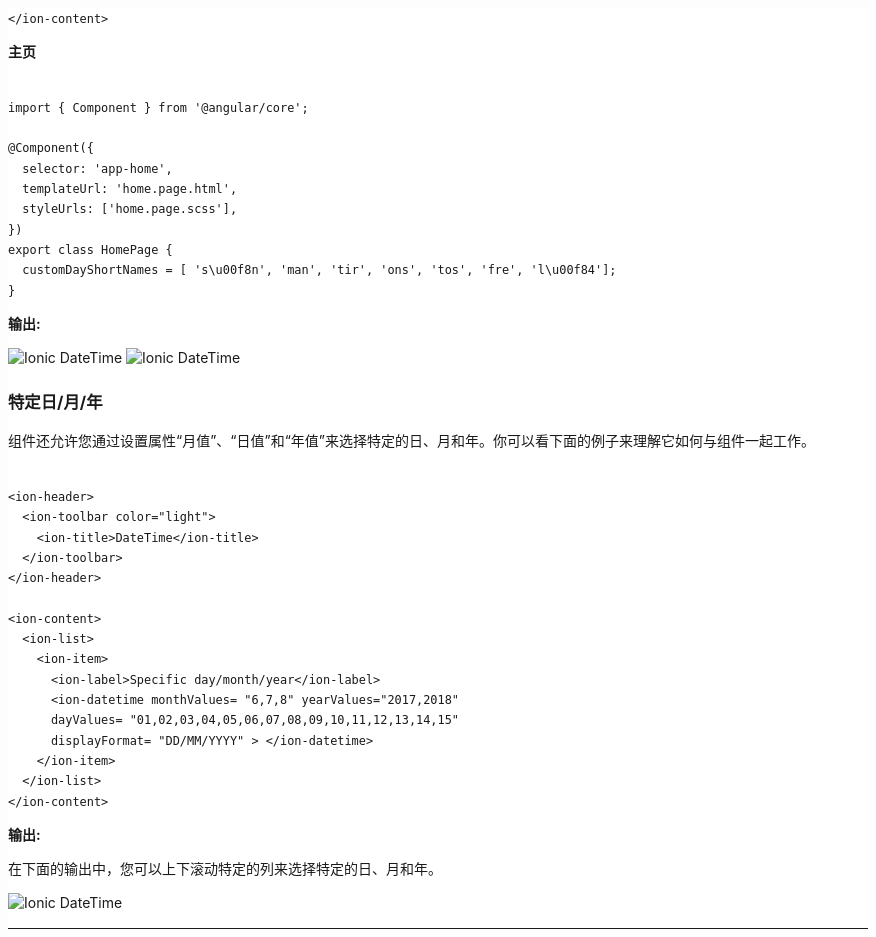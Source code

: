 ```
</ion-content>

```

**主页**

```

import { Component } from '@angular/core';

@Component({
  selector: 'app-home',
  templateUrl: 'home.page.html',
  styleUrls: ['home.page.scss'],
})
export class HomePage {
  customDayShortNames = [ 's\u00f8n', 'man', 'tir', 'ons', 'tos', 'fre', 'l\u00f84'];
}

```

**输出:**

![Ionic DateTime](../Images/964ec3ad6bd1f80de27e4a4ca867629b.png)
![Ionic DateTime](../Images/372db99e5de5e19d929463e4d2146be1.png)

### 特定日/月/年

<ion-datetime>组件还允许您通过设置属性“月值”、“日值”和“年值”来选择特定的日、月和年。你可以看下面的例子来理解它如何与<ion-datetime>组件一起工作。</ion-datetime></ion-datetime>

```

<ion-header>
  <ion-toolbar color="light">
    <ion-title>DateTime</ion-title>
  </ion-toolbar>
</ion-header>

<ion-content>
  <ion-list> 
    <ion-item>
      <ion-label>Specific day/month/year</ion-label>
      <ion-datetime monthValues= "6,7,8" yearValues="2017,2018"
      dayValues= "01,02,03,04,05,06,07,08,09,10,11,12,13,14,15" 
      displayFormat= "DD/MM/YYYY" > </ion-datetime>
    </ion-item>
  </ion-list>
</ion-content>

```

**输出:**

在下面的输出中，您可以上下滚动特定的列来选择特定的日、月和年。

![Ionic DateTime](../Images/b218c4794bd54f6b2bc942e5284d5272.png)

* * *